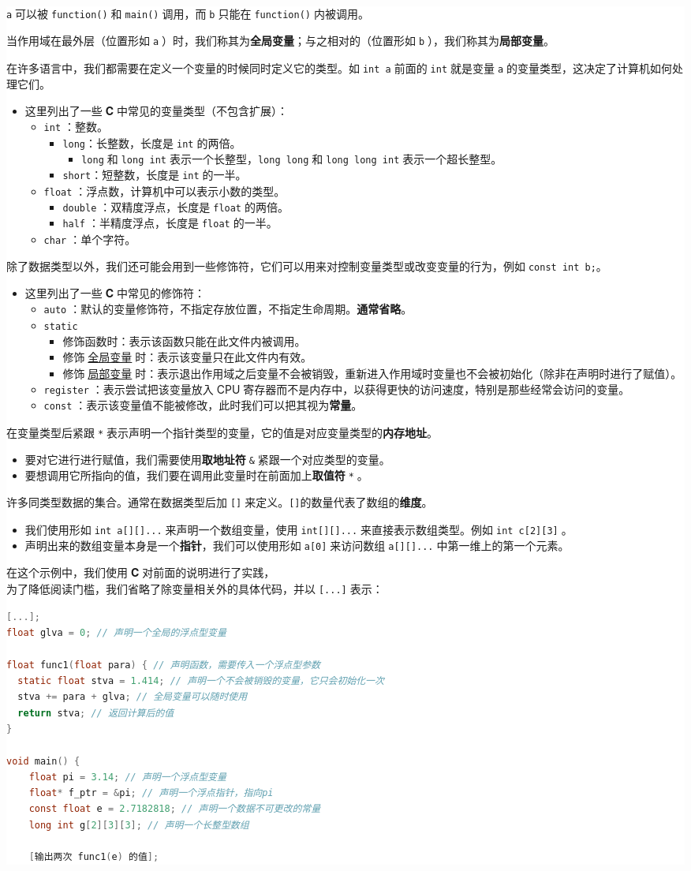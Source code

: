 `a` 可以被 `function()` 和 `main()` 调用，而 `b` 只能在 `function()` 内被调用。

当作用域在最外层（位置形如 `a` ）时，我们称其为**全局变量**；与之相对的（位置形如 `b` ），我们称其为**局部变量**。
</def>

<def title="变量类型和修饰符" id="变量类型和修饰符">

在许多语言中，我们都需要在定义一个变量的时候同时定义它的类型。如 `int a` 前面的 `int` 就是变量 `a` 的变量类型，这决定了计算机如何处理它们。
- 这里列出了一些 **C** 中常见的变量类型（不包含扩展）：
    - `int` ：整数。
        - `long`：长整数，长度是 `int` 的两倍。
            - `long` 和 `long int` 表示一个长整型，`long long` 和 `long long int` 表示一个超长整型。
        - `short`：短整数，长度是 `int` 的一半。
    - `float` ：浮点数，计算机中可以表示小数的类型。
        - `double` ：双精度浮点，长度是 `float` 的两倍。
        - `half` ：半精度浮点，长度是 `float` 的一半。
    - `char` ：单个字符。

除了数据类型以外，我们还可能会用到一些修饰符，它们可以用来对控制变量类型或改变变量的行为，例如 `const int b;`。

- 这里列出了一些 **C** 中常见的修饰符：
    - `auto` ：默认的变量修饰符，不指定存放位置，不指定生命周期。**通常省略**。
    - `static`
        - 修饰函数时：表示该函数只能在此文件内被调用。
        - 修饰 [全局变量](#作用域 "变量可以在整个程序的任意位置被调用") 时：表示该变量只在此文件内有效。
        - 修饰 [局部变量](#作用域 "变量只能在代码块内被调用") 时：表示退出作用域之后变量不会被销毁，重新进入作用域时变量也不会被初始化（除非在声明时进行了赋值）。
    - `register` ：表示尝试把该变量放入 CPU 寄存器而不是内存中，以获得更快的访问速度，特别是那些经常会访问的变量。
    - `const` ：表示该变量值不能被修改，此时我们可以把其视为**常量**。

</def>

<def title="指针" id="指针">

在变量类型后紧跟 `*` 表示声明一个指针类型的变量，它的值是对应变量类型的**内存地址**。
- 要对它进行进行赋值，我们需要使用**取地址符** `&` 紧跟一个对应类型的变量。
- 要想调用它所指向的值，我们要在调用此变量时在前面加上**取值符** `*` 。

</def>

<def title="数组" id="数组">

许多同类型数据的集合。通常在数据类型后加 `[]` 来定义。`[]`的数量代表了数组的**维度**。
- 我们使用形如 `int a[][]...` 来声明一个数组变量，使用 `int[][]...` 来直接表示数组类型。例如 `int c[2][3]` 。
- 声明出来的数组变量本身是一个**指针**，我们可以使用形如 `a[0]` 来访问数组 `a[][]...` 中第一维上的第一个元素。

</def>
</deflist>

<procedure title="代码示例" collapsible="true" default-state="collapsed">

在这个示例中，我们使用 **C** 对前面的说明进行了实践，  
为了降低阅读门槛，我们省略了除变量相关外的具体代码，并以 `[...]` 表示：

```C
[...];
float glva = 0; // 声明一个全局的浮点型变量

float func1(float para) { // 声明函数，需要传入一个浮点型参数
  static float stva = 1.414; // 声明一个不会被销毁的变量，它只会初始化一次
  stva += para + glva; // 全局变量可以随时使用
  return stva; // 返回计算后的值
}

void main() {
    float pi = 3.14; // 声明一个浮点型变量
    float* f_ptr = &pi; // 声明一个浮点指针，指向pi
    const float e = 2.7182818; // 声明一个数据不可更改的常量
    long int g[2][3][3]; // 声明一个长整型数组

    [输出两次 func1(e) 的值];
```